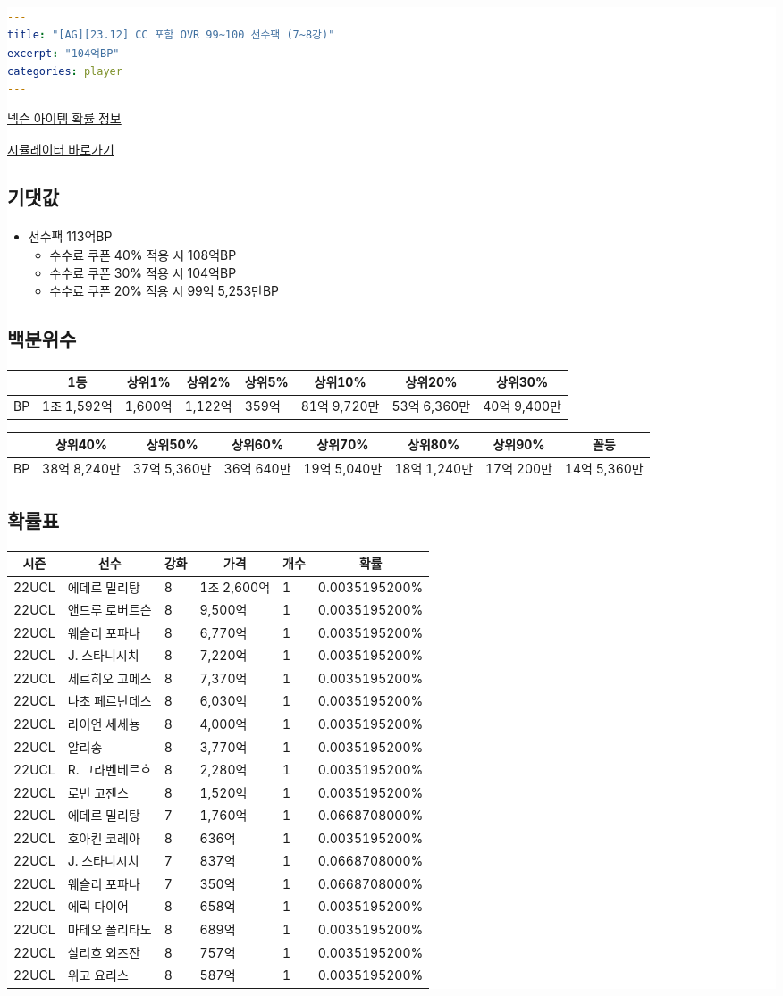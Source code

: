 ```yaml
---
title: "[AG][23.12] CC 포함 OVR 99~100 선수팩 (7~8강)"
excerpt: "104억BP"
categories: player
---
```

[넥슨 아이템 확률 정보](http://iteminfo.nexon.com/probability/fco?sn=8239)

[시뮬레이터 바로가기](/simulator/8239)
## 기댓값
- 선수팩 113억BP
  - 수수료 쿠폰 40% 적용 시 108억BP
  - 수수료 쿠폰 30% 적용 시 104억BP
  - 수수료 쿠폰 20% 적용 시 99억 5,253만BP


## 백분위수

||1등|상위1%|상위2%|상위5%|상위10%|상위20%|상위30%|
|---|---|---|---|---|---|---|---|
|BP|1조 1,592억|1,600억|1,122억|359억|81억 9,720만|53억 6,360만|40억 9,400만|

||상위40%|상위50%|상위60%|상위70%|상위80%|상위90%|꼴등|
|---|---|---|---|---|---|---|---|
|BP|38억 8,240만|37억 5,360만|36억 640만|19억 5,040만|18억 1,240만|17억 200만|14억 5,360만|


## 확률표

|시즌|선수|강화|가격|개수|확률|
|---|---|---|---|---|---|
|22UCL|에데르 밀리탕|8|1조 2,600억|1|0.0035195200%|
|22UCL|앤드루 로버트슨|8|9,500억|1|0.0035195200%|
|22UCL|웨슬리 포파나|8|6,770억|1|0.0035195200%|
|22UCL|J. 스타니시치|8|7,220억|1|0.0035195200%|
|22UCL|세르히오 고메스|8|7,370억|1|0.0035195200%|
|22UCL|나초 페르난데스|8|6,030억|1|0.0035195200%|
|22UCL|라이언 세세뇽|8|4,000억|1|0.0035195200%|
|22UCL|알리송|8|3,770억|1|0.0035195200%|
|22UCL|R. 그라벤베르흐|8|2,280억|1|0.0035195200%|
|22UCL|로빈 고젠스|8|1,520억|1|0.0035195200%|
|22UCL|에데르 밀리탕|7|1,760억|1|0.0668708000%|
|22UCL|호아킨 코레아|8|636억|1|0.0035195200%|
|22UCL|J. 스타니시치|7|837억|1|0.0668708000%|
|22UCL|웨슬리 포파나|7|350억|1|0.0668708000%|
|22UCL|에릭 다이어|8|658억|1|0.0035195200%|
|22UCL|마테오 폴리타노|8|689억|1|0.0035195200%|
|22UCL|살리흐 외즈잔|8|757억|1|0.0035195200%|
|22UCL|위고 요리스|8|587억|1|0.0035195200%|